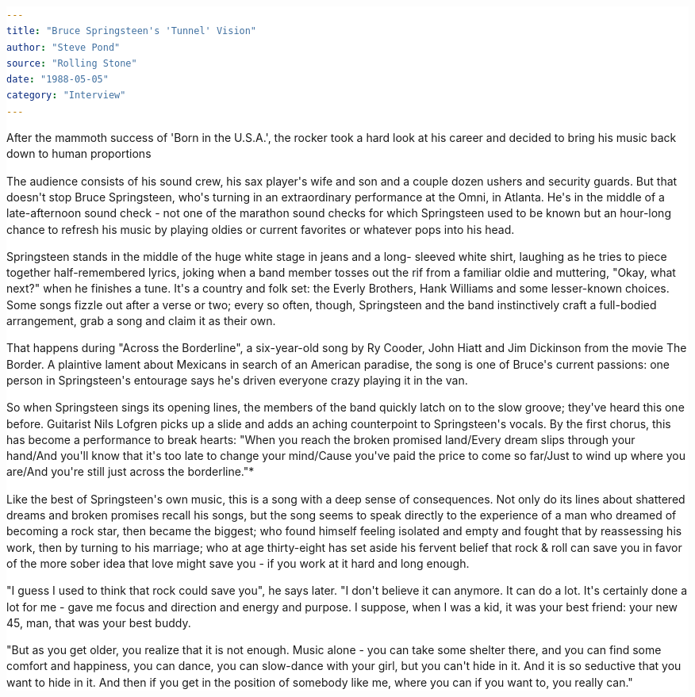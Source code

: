 ```yaml
---
title: "Bruce Springsteen's 'Tunnel' Vision"
author: "Steve Pond"
source: "Rolling Stone"
date: "1988-05-05"
category: "Interview"
---
```


After the mammoth success of 'Born in the U.S.A.', the rocker took a hard look at his career and decided to bring his music back down to human proportions

The audience consists of his sound crew, his sax player's wife and son and a couple dozen ushers and security guards. But that doesn't stop Bruce Springsteen, who's turning in an extraordinary performance at the Omni, in Atlanta. He's in the middle of a late-afternoon sound check - not one of the marathon sound checks for which Springsteen used to be known but an hour-long chance to refresh his music by playing oldies or current favorites or whatever pops into his head.

Springsteen stands in the middle of the huge white stage in jeans and a long- sleeved white shirt, laughing as he tries to piece together half-remembered lyrics, joking when a band member tosses out the rif from a familiar oldie and muttering, "Okay, what next?" when he finishes a tune. It's a country and folk set: the Everly Brothers, Hank Williams and some lesser-known choices. Some songs fizzle out after a verse or two; every so often, though, Springsteen and the band instinctively craft a full-bodied arrangement, grab a song and claim it as their own.

That happens during "Across the Borderline", a six-year-old song by Ry Cooder, John Hiatt and Jim Dickinson from the movie The Border. A plaintive lament about Mexicans in search of an American paradise, the song is one of Bruce's current passions: one person in Springsteen's entourage says he's driven everyone crazy playing it in the van.

So when Springsteen sings its opening lines, the members of the band quickly latch on to the slow groove; they've heard this one before. Guitarist Nils Lofgren picks up a slide and adds an aching counterpoint to Springsteen's vocals. By the first chorus, this has become a performance to break hearts: "When you reach the broken promised land/Every dream slips through your hand/And you'll know that it's too late to change your mind/Cause you've paid the price to come so far/Just to wind up where you are/And you're still just across the borderline."\*

Like the best of Springsteen's own music, this is a song with a deep sense of consequences. Not only do its lines about shattered dreams and broken promises recall his songs, but the song seems to speak directly to the experience of a man who dreamed of becoming a rock star, then became the biggest; who found himself feeling isolated and empty and fought that by reassessing his work, then by turning to his marriage; who at age thirty-eight has set aside his fervent belief that rock & roll can save you in favor of the more sober idea that love might save you - if you work at it hard and long enough.

"I guess I used to think that rock could save you", he says later. "I don't believe it can anymore. It can do a lot. It's certainly done a lot for me - gave me focus and direction and energy and purpose. I suppose, when I was a kid, it was your best friend: your new 45, man, that was your best buddy.

"But as you get older, you realize that it is not enough. Music alone - you can take some shelter there, and you can find some comfort and happiness, you can dance, you can slow-dance with your girl, but you can't hide in it. And it is so seductive that you want to hide in it. And then if you get in the position of somebody like me, where you can if you want to, you really can."
